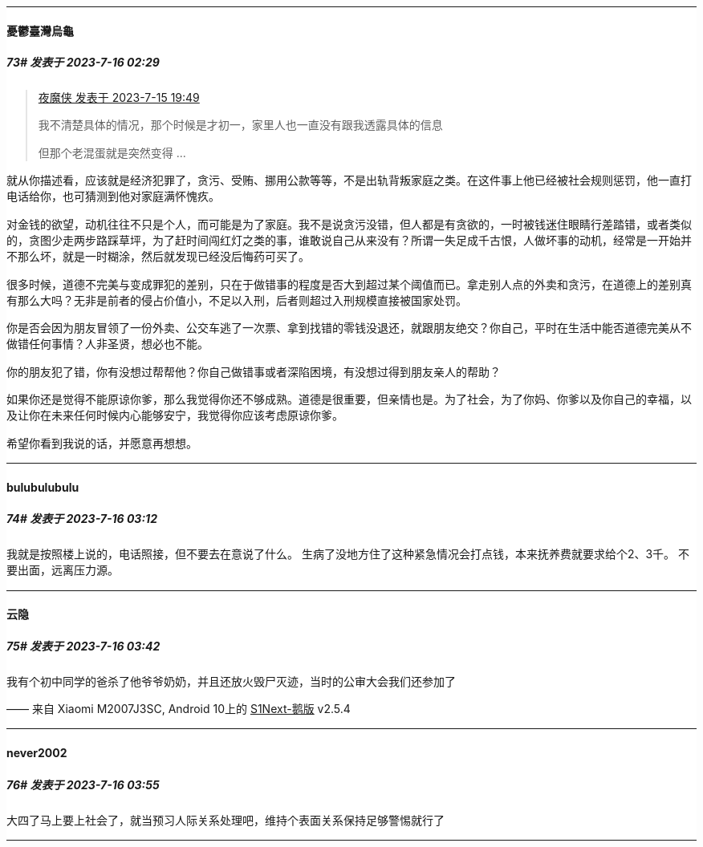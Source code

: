 
*****

####  憂鬱臺灣烏龜  
##### 73#       发表于 2023-7-16 02:29

<blockquote><a href="httphttps://bbs.saraba1st.com/2b/forum.php?mod=redirect&amp;goto=findpost&amp;pid=61673741&amp;ptid=2144567" target="_blank">夜魔侠 发表于 2023-7-15 19:49</a>

我不清楚具体的情况，那个时候是才初一，家里人也一直没有跟我透露具体的信息

但那个老混蛋就是突然变得 ...</blockquote>就从你描述看，应该就是经济犯罪了，贪污、受贿、挪用公款等等，不是出轨背叛家庭之类。在这件事上他已经被社会规则惩罚，他一直打电话给你，也可猜测到他对家庭满怀愧疚。

对金钱的欲望，动机往往不只是个人，而可能是为了家庭。我不是说贪污没错，但人都是有贪欲的，一时被钱迷住眼睛行差踏错，或者类似的，贪图少走两步路踩草坪，为了赶时间闯红灯之类的事，谁敢说自己从来没有？所谓一失足成千古恨，人做坏事的动机，经常是一开始并不那么坏，就是一时糊涂，然后就发现已经没后悔药可买了。

很多时候，道德不完美与变成罪犯的差别，只在于做错事的程度是否大到超过某个阈值而已。拿走别人点的外卖和贪污，在道德上的差别真有那么大吗？无非是前者的侵占价值小，不足以入刑，后者则超过入刑规模直接被国家处罚。

你是否会因为朋友冒领了一份外卖、公交车逃了一次票、拿到找错的零钱没退还，就跟朋友绝交？你自己，平时在生活中能否道德完美从不做错任何事情？人非圣贤，想必也不能。

你的朋友犯了错，你有没想过帮帮他？你自己做错事或者深陷困境，有没想过得到朋友亲人的帮助？

如果你还是觉得不能原谅你爹，那么我觉得你还不够成熟。道德是很重要，但亲情也是。为了社会，为了你妈、你爹以及你自己的幸福，以及让你在未来任何时候内心能够安宁，我觉得你应该考虑原谅你爹。

希望你看到我说的话，并愿意再想想。


*****

####  bulubulubulu  
##### 74#       发表于 2023-7-16 03:12

我就是按照楼上说的，电话照接，但不要去在意说了什么。
生病了没地方住了这种紧急情况会打点钱，本来抚养费就要求给个2、3千。
不要出面，远离压力源。


*****

####  云隐  
##### 75#       发表于 2023-7-16 03:42

我有个初中同学的爸杀了他爷爷奶奶，并且还放火毁尸灭迹，当时的公审大会我们还参加了

—— 来自 Xiaomi M2007J3SC, Android 10上的 [S1Next-鹅版](https://github.com/ykrank/S1-Next/releases) v2.5.4


*****

####  never2002  
##### 76#       发表于 2023-7-16 03:55

大四了马上要上社会了，就当预习人际关系处理吧，维持个表面关系保持足够警惕就行了


*****
